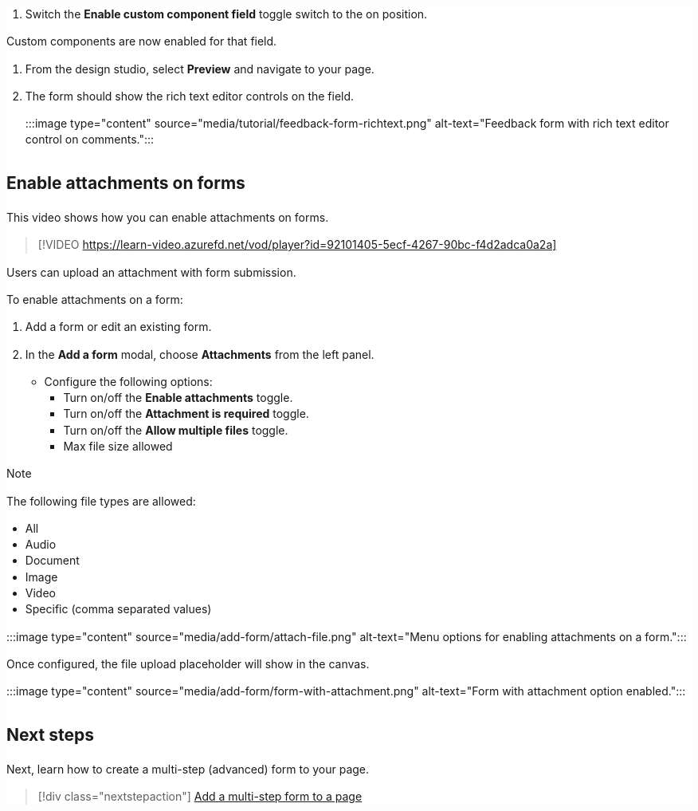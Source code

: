 1. Switch the **Enable custom component field** toggle switch to the on position.

Custom components are now enabled for that field.

1. From the design studio, select **Preview** and navigate to your page.

1. The form should show the rich text editor controls on the field.

    :::image type="content" source="media/tutorial/feedback-form-richtext.png" alt-text="Feedback form with rich text editor control on comments.":::

## Enable attachments on forms

This video shows how you can enable attachments on forms.

> [!VIDEO https://learn-video.azurefd.net/vod/player?id=92101405-5ecf-4267-90bc-f4d2adca0a2a]

Users can upload an attachment with form submission.

To enable attachments on a form:

1. Add a form or edit an existing form.

1. In the **Add a form** modal, choose **Attachments** from the left panel. 

    - Configure the following options:
        - Turn on/off the **Enable attachments** toggle.
        - Turn on/off the **Attachment is required** toggle.
        - Turn on/off the **Allow multiple files** toggle.
        - Max file size allowed

> [!NOTE]
> The following file types are allowed:
>   - All
>   - Audio
>   - Document
>   - Image
>   - Video
>    - Specific (comma separated values)

:::image type="content" source="media/add-form/attach-file.png" alt-text="Menu options for enabling attachments on a form.":::

Once configured, the file upload placeholder will show in the canvas. 

:::image type="content" source="media/add-form/form-with-attachment.png" alt-text="Form with attachment option enabled.":::

## Next steps

Next, learn how to create a multi-step (advanced) form to your page.
> [!div class="nextstepaction"]
> [Add a multi-step form to a page](tutorial-add-multi-step-form.md)
